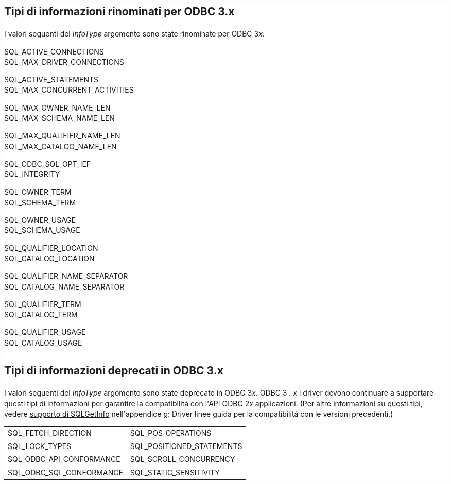 ## <a name="information-types-renamed-for-odbc-3x"></a>Tipi di informazioni rinominati per ODBC 3.x  
 I valori seguenti del *InfoType* argomento sono state rinominate per ODBC 3*x*.  
  
 SQL_ACTIVE_CONNECTIONS  
 SQL_MAX_DRIVER_CONNECTIONS  
  
 SQL_ACTIVE_STATEMENTS  
 SQL_MAX_CONCURRENT_ACTIVITIES  
  
 SQL_MAX_OWNER_NAME_LEN  
 SQL_MAX_SCHEMA_NAME_LEN  
  
 SQL_MAX_QUALIFIER_NAME_LEN  
 SQL_MAX_CATALOG_NAME_LEN  
  
 SQL_ODBC_SQL_OPT_IEF  
 SQL_INTEGRITY  
  
 SQL_OWNER_TERM  
 SQL_SCHEMA_TERM  
  
 SQL_OWNER_USAGE  
 SQL_SCHEMA_USAGE  
  
 SQL_QUALIFIER_LOCATION  
 SQL_CATALOG_LOCATION  
  
 SQL_QUALIFIER_NAME_SEPARATOR  
 SQL_CATALOG_NAME_SEPARATOR  
  
 SQL_QUALIFIER_TERM  
 SQL_CATALOG_TERM  
  
 SQL_QUALIFIER_USAGE  
 SQL_CATALOG_USAGE  
  
## <a name="information-types-deprecated-in-odbc-3x"></a>Tipi di informazioni deprecati in ODBC 3.x  
 I valori seguenti del *InfoType* argomento sono state deprecate in ODBC 3*x*. ODBC 3 *. x* i driver devono continuare a supportare questi tipi di informazioni per garantire la compatibilità con l'API ODBC 2*x* applicazioni. (Per altre informazioni su questi tipi, vedere [supporto di SQLGetInfo](../../../odbc/reference/appendixes/sqlgetinfo-support.md) nell'appendice g: Driver linee guida per la compatibilità con le versioni precedenti.)  
  
|||  
|-|-|  
|SQL_FETCH_DIRECTION|SQL_POS_OPERATIONS|  
|SQL_LOCK_TYPES|SQL_POSITIONED_STATEMENTS|  
|SQL_ODBC_API_CONFORMANCE|SQL_SCROLL_CONCURRENCY|  
|SQL_ODBC_SQL_CONFORMANCE|SQL_STATIC_SENSITIVITY|  
  